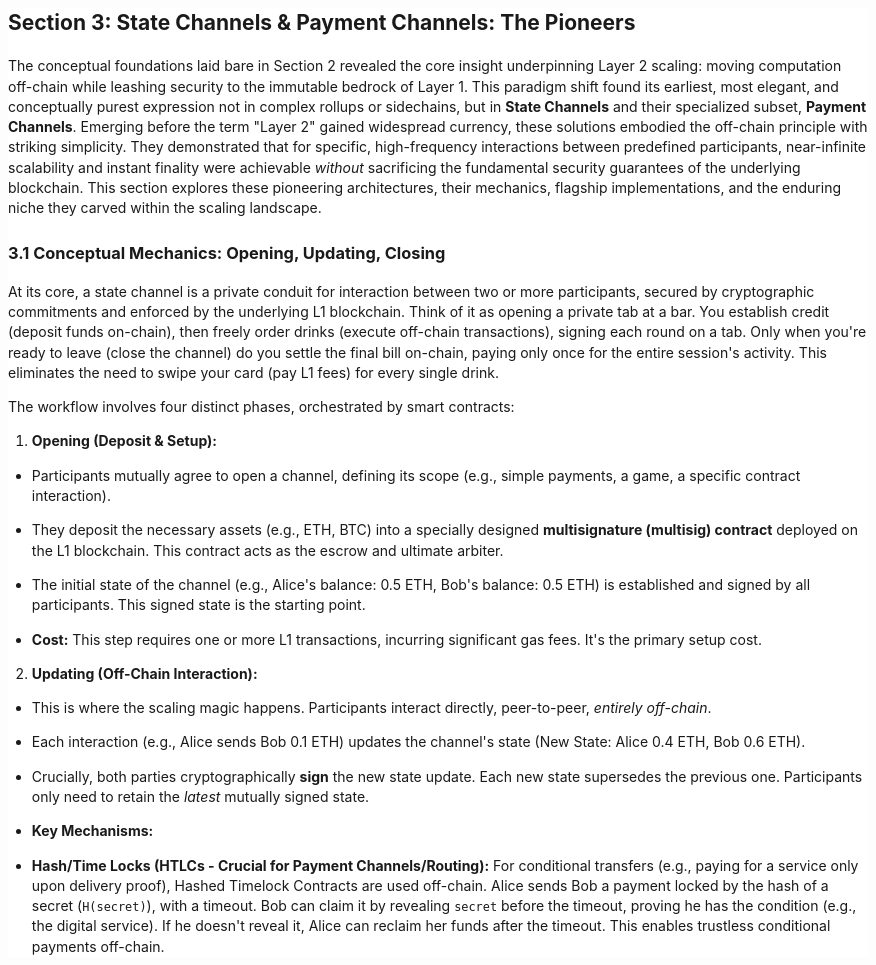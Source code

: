 


## Section 3: State Channels & Payment Channels: The Pioneers

The conceptual foundations laid bare in Section 2 revealed the core insight underpinning Layer 2 scaling: moving computation off-chain while leashing security to the immutable bedrock of Layer 1. This paradigm shift found its earliest, most elegant, and conceptually purest expression not in complex rollups or sidechains, but in **State Channels** and their specialized subset, **Payment Channels**. Emerging before the term "Layer 2" gained widespread currency, these solutions embodied the off-chain principle with striking simplicity. They demonstrated that for specific, high-frequency interactions between predefined participants, near-infinite scalability and instant finality were achievable *without* sacrificing the fundamental security guarantees of the underlying blockchain. This section explores these pioneering architectures, their mechanics, flagship implementations, and the enduring niche they carved within the scaling landscape.

### 3.1 Conceptual Mechanics: Opening, Updating, Closing

At its core, a state channel is a private conduit for interaction between two or more participants, secured by cryptographic commitments and enforced by the underlying L1 blockchain. Think of it as opening a private tab at a bar. You establish credit (deposit funds on-chain), then freely order drinks (execute off-chain transactions), signing each round on a tab. Only when you're ready to leave (close the channel) do you settle the final bill on-chain, paying only once for the entire session's activity. This eliminates the need to swipe your card (pay L1 fees) for every single drink.

The workflow involves four distinct phases, orchestrated by smart contracts:

1.  **Opening (Deposit & Setup):**

*   Participants mutually agree to open a channel, defining its scope (e.g., simple payments, a game, a specific contract interaction).

*   They deposit the necessary assets (e.g., ETH, BTC) into a specially designed **multisignature (multisig) contract** deployed on the L1 blockchain. This contract acts as the escrow and ultimate arbiter.

*   The initial state of the channel (e.g., Alice's balance: 0.5 ETH, Bob's balance: 0.5 ETH) is established and signed by all participants. This signed state is the starting point.

*   **Cost:** This step requires one or more L1 transactions, incurring significant gas fees. It's the primary setup cost.

2.  **Updating (Off-Chain Interaction):**

*   This is where the scaling magic happens. Participants interact directly, peer-to-peer, *entirely off-chain*.

*   Each interaction (e.g., Alice sends Bob 0.1 ETH) updates the channel's state (New State: Alice 0.4 ETH, Bob 0.6 ETH).

*   Crucially, both parties cryptographically **sign** the new state update. Each new state supersedes the previous one. Participants only need to retain the *latest* mutually signed state.

*   **Key Mechanisms:**

*   **Hash/Time Locks (HTLCs - Crucial for Payment Channels/Routing):** For conditional transfers (e.g., paying for a service only upon delivery proof), Hashed Timelock Contracts are used off-chain. Alice sends Bob a payment locked by the hash of a secret (`H(secret)`), with a timeout. Bob can claim it by revealing `secret` before the timeout, proving he has the condition (e.g., the digital service). If he doesn't reveal it, Alice can reclaim her funds after the timeout. This enables trustless conditional payments off-chain.
